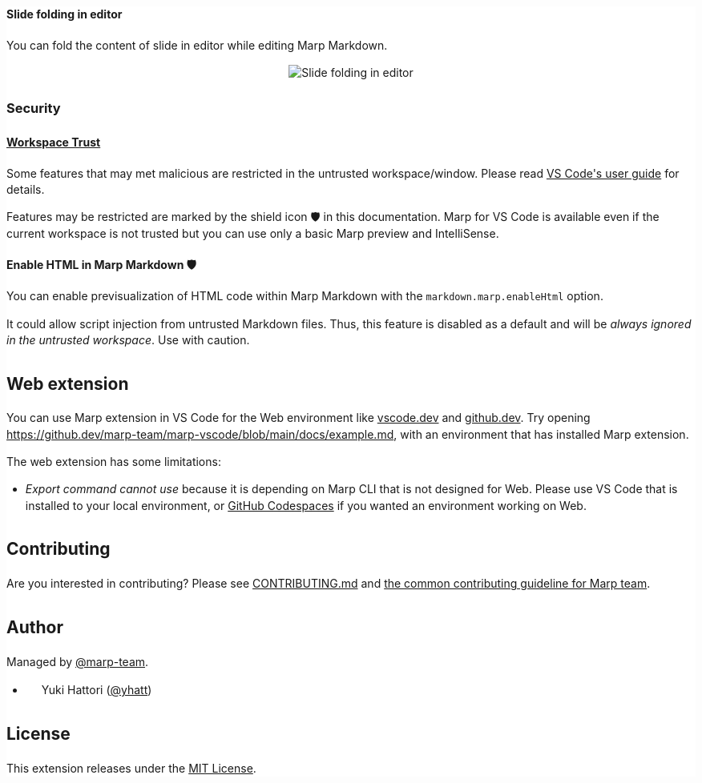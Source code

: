 #### Slide folding in editor

You can fold the content of slide in editor while editing Marp Markdown.

<p align="center">
  <img src="https://raw.githubusercontent.com/marp-team/marp-vscode/main/docs/fold.gif" alt="Slide folding in editor" width="360" />
</p>

### Security

#### [Workspace Trust]

Some features that may met malicious are restricted in the untrusted workspace/window. Please read [VS Code's user guide][workspace trust] for details.

Features may be restricted are marked by the shield icon 🛡️ in this documentation. Marp for VS Code is available even if the current workspace is not trusted but you can use only a basic Marp preview and IntelliSense.

[workspace trust]: https://code.visualstudio.com/docs/editor/workspace-trust

#### Enable HTML in Marp Markdown 🛡️

You can enable previsualization of HTML code within Marp Markdown with the `markdown.marp.enableHtml` option.

It could allow script injection from untrusted Markdown files. Thus, this feature is disabled as a default and will be _always ignored in the untrusted workspace_. Use with caution.

## Web extension

You can use Marp extension in VS Code for the Web environment like [vscode.dev](https://vscode.dev) and [github.dev](https://github.dev). Try opening https://github.dev/marp-team/marp-vscode/blob/main/docs/example.md, with an environment that has installed Marp extension.

The web extension has some limitations:

- _Export command cannot use_ because it is depending on Marp CLI that is not designed for Web. Please use VS Code that is installed to your local environment, or [GitHub Codespaces](https://github.com/features/codespaces) if you wanted an environment working on Web.

## Contributing

Are you interested in contributing? Please see [CONTRIBUTING.md](.github/CONTRIBUTING.md) and [the common contributing guideline for Marp team](https://github.com/marp-team/.github/blob/master/CONTRIBUTING.md).

## Author

Managed by [@marp-team](https://github.com/marp-team).

- <img src="https://github.com/yhatt.png" width="16" height="16"/> Yuki Hattori ([@yhatt](https://github.com/yhatt))

## License

This extension releases under the [MIT License](LICENSE).


[marp]: https://marp.app/
[quick fix]: https://code.visualstudio.com/docs/editor/refactoring#_code-actions-quick-fixes-and-refactorings
[dollar-prefix]: https://github.com/marp-team/marpit/issues/182
[color setting shorthand]: https://github.com/marp-team/marpit/issues/331
[math global directive]: https://github.com/marp-team/marp-core#math-global-directive
[size preset]: https://github.com/marp-team/marp-core/tree/main/themes#size-name-width-height
[marp-cli]: https://github.com/marp-team/marp-cli/